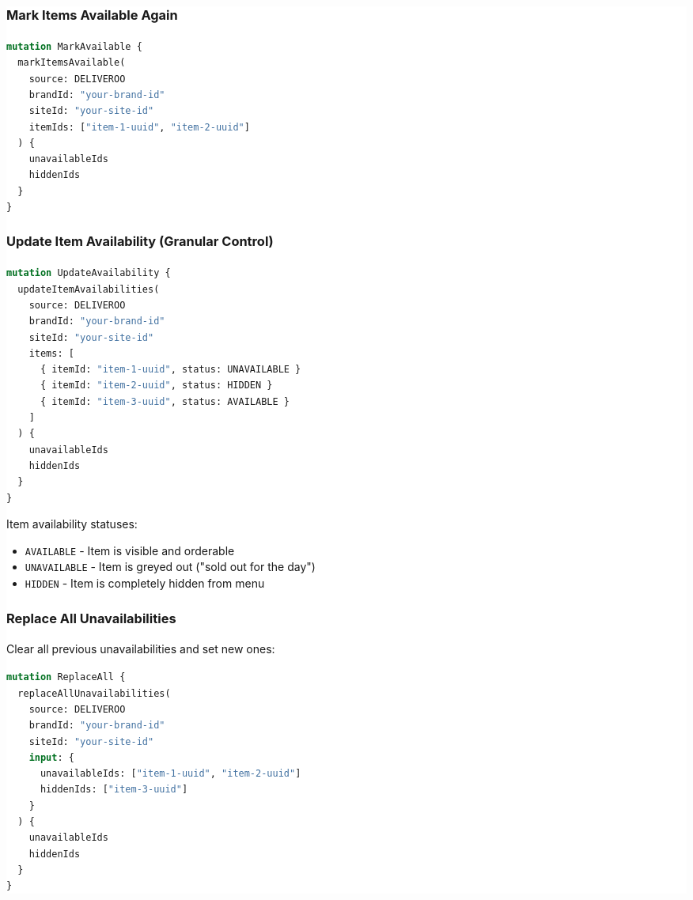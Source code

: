 ### Mark Items Available Again

```graphql
mutation MarkAvailable {
  markItemsAvailable(
    source: DELIVEROO
    brandId: "your-brand-id"
    siteId: "your-site-id"
    itemIds: ["item-1-uuid", "item-2-uuid"]
  ) {
    unavailableIds
    hiddenIds
  }
}
```

### Update Item Availability (Granular Control)

```graphql
mutation UpdateAvailability {
  updateItemAvailabilities(
    source: DELIVEROO
    brandId: "your-brand-id"
    siteId: "your-site-id"
    items: [
      { itemId: "item-1-uuid", status: UNAVAILABLE }
      { itemId: "item-2-uuid", status: HIDDEN }
      { itemId: "item-3-uuid", status: AVAILABLE }
    ]
  ) {
    unavailableIds
    hiddenIds
  }
}
```

Item availability statuses:
- `AVAILABLE` - Item is visible and orderable
- `UNAVAILABLE` - Item is greyed out ("sold out for the day")
- `HIDDEN` - Item is completely hidden from menu

### Replace All Unavailabilities

Clear all previous unavailabilities and set new ones:

```graphql
mutation ReplaceAll {
  replaceAllUnavailabilities(
    source: DELIVEROO
    brandId: "your-brand-id"
    siteId: "your-site-id"
    input: {
      unavailableIds: ["item-1-uuid", "item-2-uuid"]
      hiddenIds: ["item-3-uuid"]
    }
  ) {
    unavailableIds
    hiddenIds
  }
}
```
